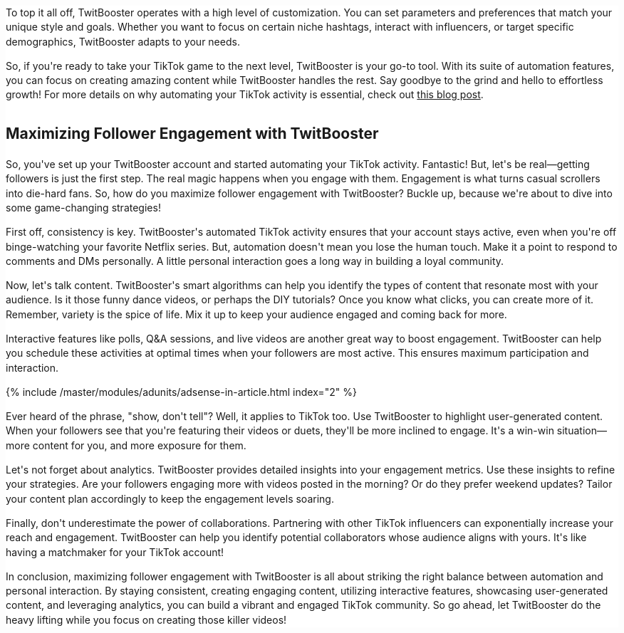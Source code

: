 To top it all off, TwitBooster operates with a high level of customization. You can set parameters and preferences that match your unique style and goals. Whether you want to focus on certain niche hashtags, interact with influencers, or target specific demographics, TwitBooster adapts to your needs.

So, if you're ready to take your TikTok game to the next level, TwitBooster is your go-to tool. With its suite of automation features, you can focus on creating amazing content while TwitBooster handles the rest. Say goodbye to the grind and hello to effortless growth! For more details on why automating your TikTok activity is essential, check out [this blog post](https://twitbooster.com/blog/why-automating-your-tiktok-activity-is-essential-for-growth).

## Maximizing Follower Engagement with TwitBooster

So, you've set up your TwitBooster account and started automating your TikTok activity. Fantastic! But, let's be real—getting followers is just the first step. The real magic happens when you engage with them. Engagement is what turns casual scrollers into die-hard fans. So, how do you maximize follower engagement with TwitBooster? Buckle up, because we're about to dive into some game-changing strategies!

First off, consistency is key. TwitBooster's automated TikTok activity ensures that your account stays active, even when you're off binge-watching your favorite Netflix series. But, automation doesn't mean you lose the human touch. Make it a point to respond to comments and DMs personally. A little personal interaction goes a long way in building a loyal community.

Now, let's talk content. TwitBooster's smart algorithms can help you identify the types of content that resonate most with your audience. Is it those funny dance videos, or perhaps the DIY tutorials? Once you know what clicks, you can create more of it. Remember, variety is the spice of life. Mix it up to keep your audience engaged and coming back for more.

Interactive features like polls, Q&A sessions, and live videos are another great way to boost engagement. TwitBooster can help you schedule these activities at optimal times when your followers are most active. This ensures maximum participation and interaction.

{% include /master/modules/adunits/adsense-in-article.html index="2" %}

Ever heard of the phrase, "show, don't tell"? Well, it applies to TikTok too. Use TwitBooster to highlight user-generated content. When your followers see that you're featuring their videos or duets, they'll be more inclined to engage. It's a win-win situation—more content for you, and more exposure for them.

Let's not forget about analytics. TwitBooster provides detailed insights into your engagement metrics. Use these insights to refine your strategies. Are your followers engaging more with videos posted in the morning? Or do they prefer weekend updates? Tailor your content plan accordingly to keep the engagement levels soaring.

Finally, don't underestimate the power of collaborations. Partnering with other TikTok influencers can exponentially increase your reach and engagement. TwitBooster can help you identify potential collaborators whose audience aligns with yours. It's like having a matchmaker for your TikTok account!

In conclusion, maximizing follower engagement with TwitBooster is all about striking the right balance between automation and personal interaction. By staying consistent, creating engaging content, utilizing interactive features, showcasing user-generated content, and leveraging analytics, you can build a vibrant and engaged TikTok community. So go ahead, let TwitBooster do the heavy lifting while you focus on creating those killer videos!
